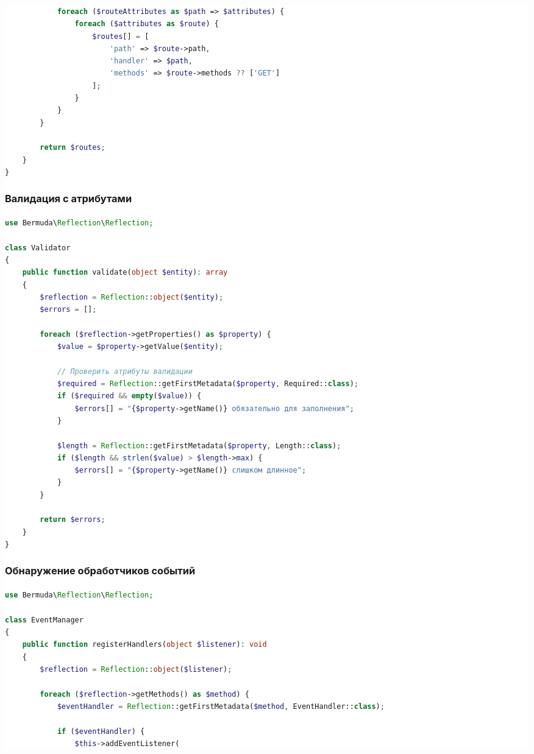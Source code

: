 ```php
            foreach ($routeAttributes as $path => $attributes) {
                foreach ($attributes as $route) {
                    $routes[] = [
                        'path' => $route->path,
                        'handler' => $path,
                        'methods' => $route->methods ?? ['GET']
                    ];
                }
            }
        }
        
        return $routes;
    }
}
```

### Валидация с атрибутами

```php
use Bermuda\Reflection\Reflection;

class Validator
{
    public function validate(object $entity): array
    {
        $reflection = Reflection::object($entity);
        $errors = [];
        
        foreach ($reflection->getProperties() as $property) {
            $value = $property->getValue($entity);
            
            // Проверить атрибуты валидации
            $required = Reflection::getFirstMetadata($property, Required::class);
            if ($required && empty($value)) {
                $errors[] = "{$property->getName()} обязательно для заполнения";
            }
            
            $length = Reflection::getFirstMetadata($property, Length::class);
            if ($length && strlen($value) > $length->max) {
                $errors[] = "{$property->getName()} слишком длинное";
            }
        }
        
        return $errors;
    }
}
```

### Обнаружение обработчиков событий

```php
use Bermuda\Reflection\Reflection;

class EventManager
{
    public function registerHandlers(object $listener): void
    {
        $reflection = Reflection::object($listener);
        
        foreach ($reflection->getMethods() as $method) {
            $eventHandler = Reflection::getFirstMetadata($method, EventHandler::class);
            
            if ($eventHandler) {
                $this->addEventListener(
```